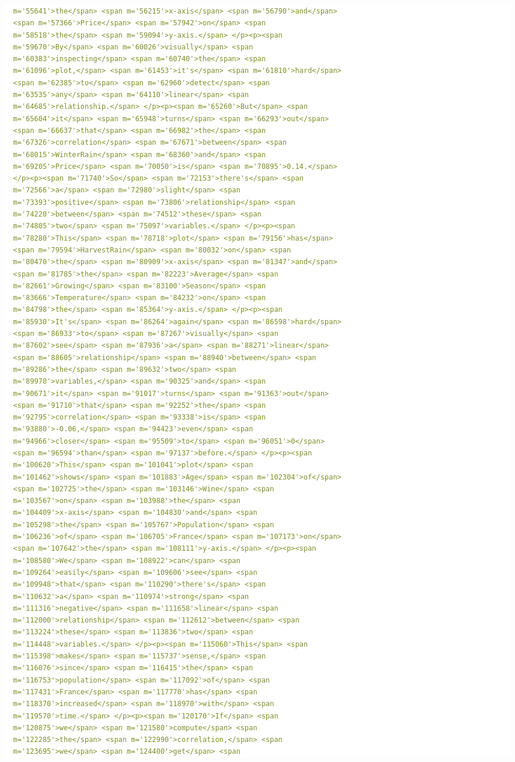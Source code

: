 ```yaml
  m='55641'>the</span> <span m='56215'>x-axis</span> <span m='56790'>and</span>
  <span m='57366'>Price</span> <span m='57942'>on</span> <span
  m='58518'>the</span> <span m='59094'>y-axis.</span> </p><p><span
  m='59670'>By</span> <span m='60026'>visually</span> <span
  m='60383'>inspecting</span> <span m='60740'>the</span> <span
  m='61096'>plot,</span> <span m='61453'>it's</span> <span m='61810'>hard</span>
  <span m='62385'>to</span> <span m='62960'>detect</span> <span
  m='63535'>any</span> <span m='64110'>linear</span> <span
  m='64685'>relationship.</span> </p><p><span m='65260'>But</span> <span
  m='65604'>it</span> <span m='65948'>turns</span> <span m='66293'>out</span>
  <span m='66637'>that</span> <span m='66982'>the</span> <span
  m='67326'>correlation</span> <span m='67671'>between</span> <span
  m='68015'>WinterRain</span> <span m='68360'>and</span> <span
  m='69205'>Price</span> <span m='70050'>is</span> <span m='70895'>0.14.</span>
  </p><p><span m='71740'>So</span> <span m='72153'>there's</span> <span
  m='72566'>a</span> <span m='72980'>slight</span> <span
  m='73393'>positive</span> <span m='73806'>relationship</span> <span
  m='74220'>between</span> <span m='74512'>these</span> <span
  m='74805'>two</span> <span m='75097'>variables.</span> </p><p><span
  m='78280'>This</span> <span m='78718'>plot</span> <span m='79156'>has</span>
  <span m='79594'>HarvestRain</span> <span m='80032'>on</span> <span
  m='80470'>the</span> <span m='80909'>x-axis</span> <span m='81347'>and</span>
  <span m='81785'>the</span> <span m='82223'>Average</span> <span
  m='82661'>Growing</span> <span m='83100'>Season</span> <span
  m='83666'>Temperature</span> <span m='84232'>on</span> <span
  m='84798'>the</span> <span m='85364'>y-axis.</span> </p><p><span
  m='85930'>It's</span> <span m='86264'>again</span> <span m='86598'>hard</span>
  <span m='86933'>to</span> <span m='87267'>visually</span> <span
  m='87602'>see</span> <span m='87936'>a</span> <span m='88271'>linear</span>
  <span m='88605'>relationship</span> <span m='88940'>between</span> <span
  m='89286'>the</span> <span m='89632'>two</span> <span
  m='89978'>variables,</span> <span m='90325'>and</span> <span
  m='90671'>it</span> <span m='91017'>turns</span> <span m='91363'>out</span>
  <span m='91710'>that</span> <span m='92252'>the</span> <span
  m='92795'>correlation</span> <span m='93338'>is</span> <span
  m='93880'>-0.06,</span> <span m='94423'>even</span> <span
  m='94966'>closer</span> <span m='95509'>to</span> <span m='96051'>0</span>
  <span m='96594'>than</span> <span m='97137'>before.</span> </p><p><span
  m='100620'>This</span> <span m='101041'>plot</span> <span
  m='101462'>shows</span> <span m='101883'>Age</span> <span m='102304'>of</span>
  <span m='102725'>the</span> <span m='103146'>Wine</span> <span
  m='103567'>on</span> <span m='103988'>the</span> <span
  m='104409'>x-axis</span> <span m='104830'>and</span> <span
  m='105298'>the</span> <span m='105767'>Population</span> <span
  m='106236'>of</span> <span m='106705'>France</span> <span m='107173'>on</span>
  <span m='107642'>the</span> <span m='108111'>y-axis.</span> </p><p><span
  m='108580'>We</span> <span m='108922'>can</span> <span
  m='109264'>easily</span> <span m='109606'>see</span> <span
  m='109948'>that</span> <span m='110290'>there's</span> <span
  m='110632'>a</span> <span m='110974'>strong</span> <span
  m='111316'>negative</span> <span m='111658'>linear</span> <span
  m='112000'>relationship</span> <span m='112612'>between</span> <span
  m='113224'>these</span> <span m='113836'>two</span> <span
  m='114448'>variables.</span> </p><p><span m='115060'>This</span> <span
  m='115398'>makes</span> <span m='115737'>sense,</span> <span
  m='116076'>since</span> <span m='116415'>the</span> <span
  m='116753'>population</span> <span m='117092'>of</span> <span
  m='117431'>France</span> <span m='117770'>has</span> <span
  m='118370'>increased</span> <span m='118970'>with</span> <span
  m='119570'>time.</span> </p><p><span m='120170'>If</span> <span
  m='120875'>we</span> <span m='121580'>compute</span> <span
  m='122285'>the</span> <span m='122990'>correlation,</span> <span
  m='123695'>we</span> <span m='124400'>get</span> <span
```